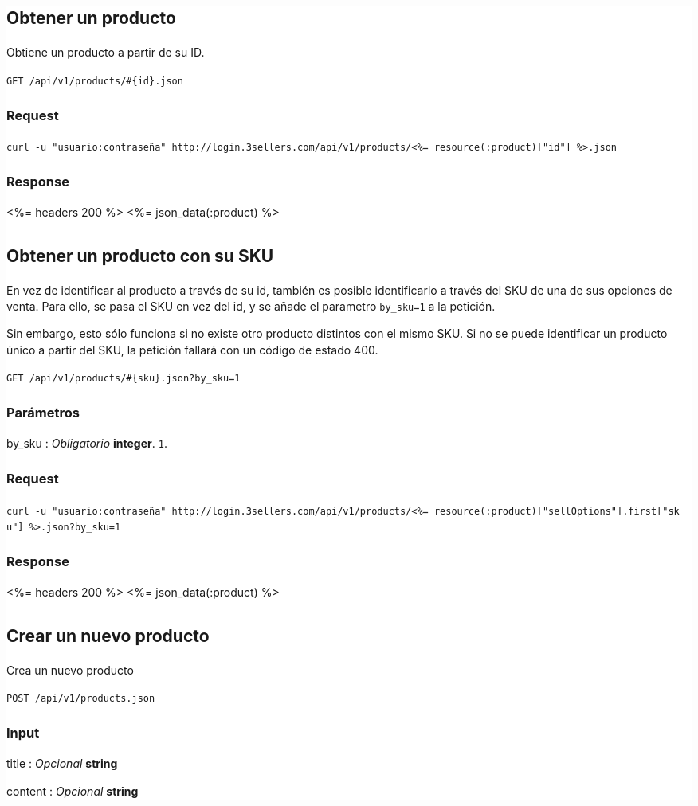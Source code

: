
## Obtener un producto

Obtiene un producto a partir de su ID.

    GET /api/v1/products/#{id}.json

### Request
    curl -u "usuario:contraseña" http://login.3sellers.com/api/v1/products/<%= resource(:product)["id"] %>.json

### Response
<%= headers 200 %>
<%= json_data(:product) %>

## Obtener un producto con su SKU

En vez de identificar al producto a través de su id, también es posible identificarlo a través del SKU de una de sus opciones de venta. Para ello, se pasa el SKU en vez del id, y se añade el parametro `by_sku=1` a la petición.

Sin embargo, esto sólo funciona si no existe otro producto distintos con el mismo SKU. Si no se puede identificar un producto único a partir del SKU, la petición fallará con un código de estado 400.

    GET /api/v1/products/#{sku}.json?by_sku=1

### Parámetros

by_sku
: _Obligatorio_ **integer**. `1`.

### Request
    curl -u "usuario:contraseña" http://login.3sellers.com/api/v1/products/<%= resource(:product)["sellOptions"].first["sku"] %>.json?by_sku=1

### Response
<%= headers 200 %>
<%= json_data(:product) %>


## Crear un nuevo producto

Crea un nuevo producto

    POST /api/v1/products.json

### Input

title
: _Opcional_ **string**

content
: _Opcional_ **string**
